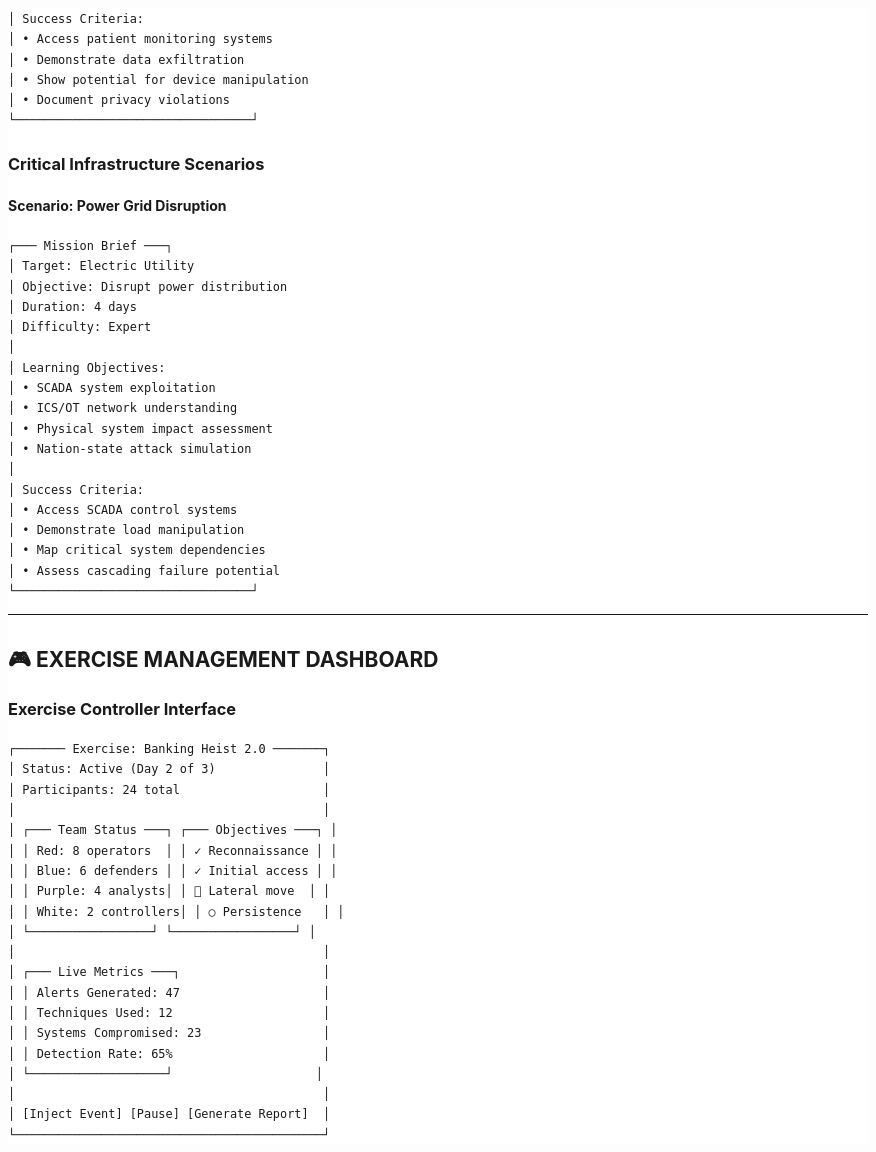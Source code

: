 ```
│ Success Criteria:
│ • Access patient monitoring systems
│ • Demonstrate data exfiltration
│ • Show potential for device manipulation
│ • Document privacy violations
└─────────────────────────────────┘
```

### **Critical Infrastructure Scenarios**

#### **Scenario: Power Grid Disruption**
```
┌─── Mission Brief ───┐
│ Target: Electric Utility
│ Objective: Disrupt power distribution
│ Duration: 4 days
│ Difficulty: Expert
│
│ Learning Objectives:
│ • SCADA system exploitation
│ • ICS/OT network understanding
│ • Physical system impact assessment
│ • Nation-state attack simulation
│
│ Success Criteria:
│ • Access SCADA control systems
│ • Demonstrate load manipulation
│ • Map critical system dependencies
│ • Assess cascading failure potential
└─────────────────────────────────┘
```

---

## 🎮 EXERCISE MANAGEMENT DASHBOARD

### **Exercise Controller Interface**
```
┌─────── Exercise: Banking Heist 2.0 ───────┐
│ Status: Active (Day 2 of 3)               │
│ Participants: 24 total                    │
│                                           │
│ ┌─── Team Status ───┐ ┌─── Objectives ───┐ │
│ │ Red: 8 operators  │ │ ✓ Reconnaissance │ │
│ │ Blue: 6 defenders │ │ ✓ Initial access │ │
│ │ Purple: 4 analysts│ │ 🔄 Lateral move  │ │
│ │ White: 2 controllers│ │ ○ Persistence   │ │
│ └─────────────────┘ └─────────────────┘ │
│                                           │
│ ┌─── Live Metrics ───┐                    │
│ │ Alerts Generated: 47                    │
│ │ Techniques Used: 12                     │
│ │ Systems Compromised: 23                 │
│ │ Detection Rate: 65%                     │
│ └───────────────────┘                    │
│                                           │
│ [Inject Event] [Pause] [Generate Report]  │
└───────────────────────────────────────────┘
```
